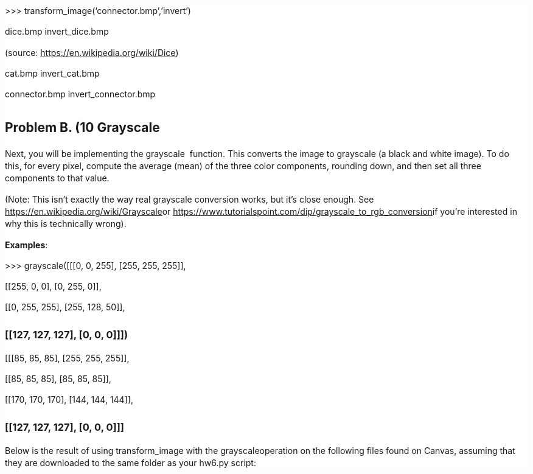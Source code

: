 &gt;&gt;&gt; transform_image(‘connector.bmp’,’invert’)




dice.bmp                            invert_dice.bmp

(source: ​<u><a href="https://en.wikipedia.org/wiki/Dice">https://en.wikipedia.org/wiki/Dice</a></u>​)

cat.bmp                            invert_cat.bmp

connector.bmp                       invert_connector.bmp







<h2>Problem B. (10 ​<strong>Grayscale</strong></h2>

Next, you will be implementing the grayscale​ ​ function.  This converts the image to grayscale (a black and white image).  To do this, for every pixel, compute the average (mean) of the three color components, rounding down, and then set all three components to that value.




(Note: This isn’t exactly the way real grayscale conversion works, but it’s close enough.  See <u><a href="https://en.wikipedia.org/wiki/Grayscale">https://en.wikipedia.org/wiki/Grayscale</a></u>​ ​or <u><a href="https://www.tutorialspoint.com/dip/grayscale_to_rgb_conversion">https://www.tutorialspoint.com/dip/grayscale_to_rgb_conversion</a></u><u>​</u>if you’re interested in why this is technically wrong).




<strong>Examples</strong>​:




&gt;&gt;&gt; grayscale([[​[0, 0, 255]​, [255, 255, 255]],

[​[255, 0, 0]​, ​[0, 255, 0]​],

[​[0, 255, 255]​, ​[255, 128, 50]​],

<h3>[​[127, 127, 127]​, ​[0, 0, 0]​]])</h3>




[[​[85, 85, 85]​, [255, 255, 255]],

[​[85, 85, 85]​, ​[85, 85, 85]​],

[​[170, 170, 170]​, ​[144, 144, 144]​],

<h3>[​[127, 127, 127]​, ​[0, 0, 0]​]]</h3>







Below is the result of using ​transform_image​ with the ​grayscale​ operation on the following files found on Canvas, assuming that they are downloaded to the same folder as your ​hw6.py​ script:

